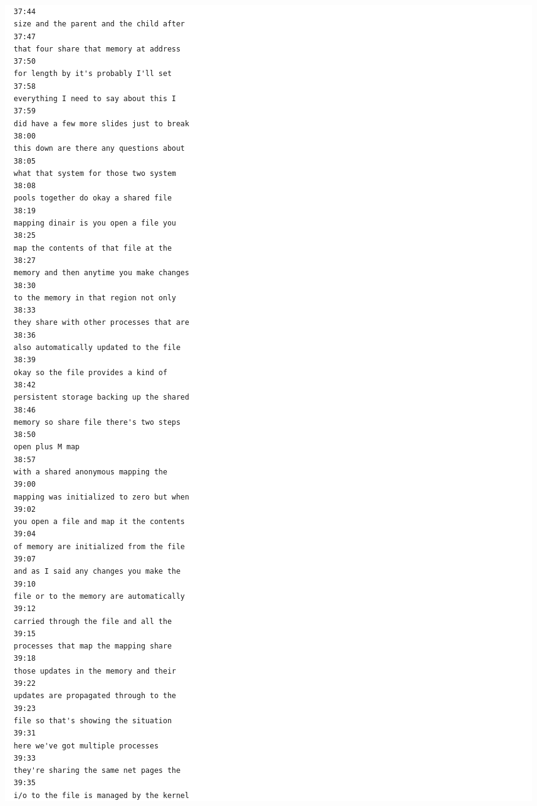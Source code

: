       37:44
      size and the parent and the child after
      37:47
      that four share that memory at address
      37:50
      for length by it's probably I'll set
      37:58
      everything I need to say about this I
      37:59
      did have a few more slides just to break
      38:00
      this down are there any questions about
      38:05
      what that system for those two system
      38:08
      pools together do okay a shared file
      38:19
      mapping dinair is you open a file you
      38:25
      map the contents of that file at the
      38:27
      memory and then anytime you make changes
      38:30
      to the memory in that region not only
      38:33
      they share with other processes that are
      38:36
      also automatically updated to the file
      38:39
      okay so the file provides a kind of
      38:42
      persistent storage backing up the shared
      38:46
      memory so share file there's two steps
      38:50
      open plus M map
      38:57
      with a shared anonymous mapping the
      39:00
      mapping was initialized to zero but when
      39:02
      you open a file and map it the contents
      39:04
      of memory are initialized from the file
      39:07
      and as I said any changes you make the
      39:10
      file or to the memory are automatically
      39:12
      carried through the file and all the
      39:15
      processes that map the mapping share
      39:18
      those updates in the memory and their
      39:22
      updates are propagated through to the
      39:23
      file so that's showing the situation
      39:31
      here we've got multiple processes
      39:33
      they're sharing the same net pages the
      39:35
      i/o to the file is managed by the kernel